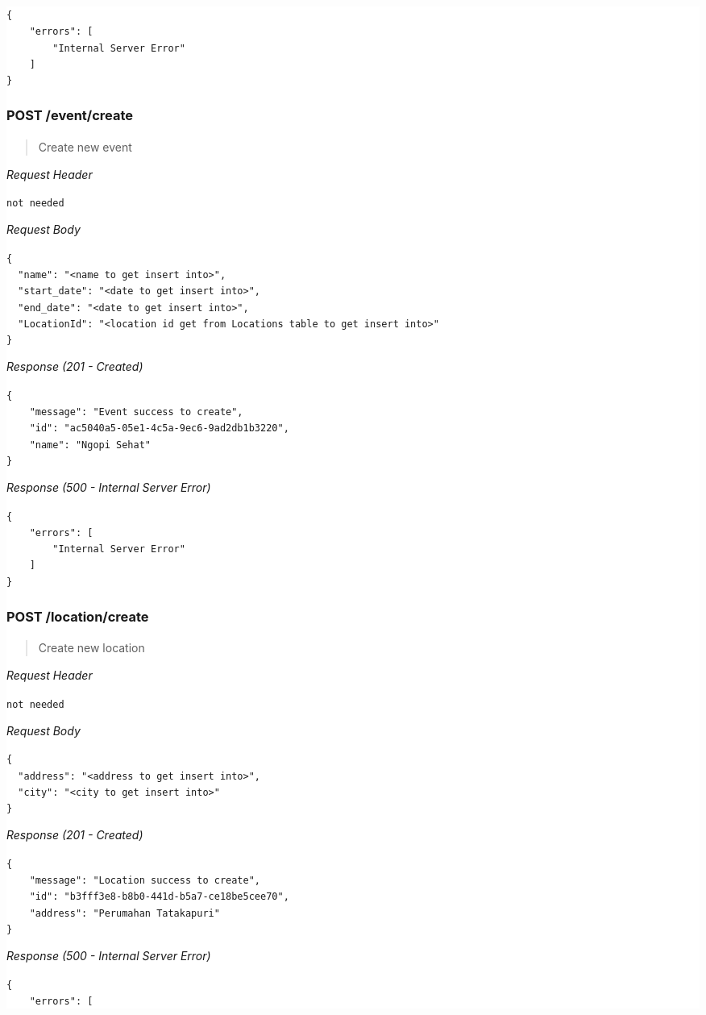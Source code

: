 ```
{
    "errors": [
        "Internal Server Error"
    ]
}
```

### POST /event/create
> Create new event

*Request Header*
```
not needed
```
*Request Body*
```
{
  "name": "<name to get insert into>",
  "start_date": "<date to get insert into>",
  "end_date": "<date to get insert into>",
  "LocationId": "<location id get from Locations table to get insert into>"
}
```
*Response (201 - Created)*
```
{
    "message": "Event success to create",
    "id": "ac5040a5-05e1-4c5a-9ec6-9ad2db1b3220",
    "name": "Ngopi Sehat"
}
```
*Response (500 - Internal Server Error)*
```
{
    "errors": [
        "Internal Server Error"
    ]
}
```

### POST /location/create
> Create new location

*Request Header*
```
not needed
```
*Request Body*
```
{
  "address": "<address to get insert into>",
  "city": "<city to get insert into>"
}
```
*Response (201 - Created)*
```
{
    "message": "Location success to create",
    "id": "b3fff3e8-b8b0-441d-b5a7-ce18be5cee70",
    "address": "Perumahan Tatakapuri"
}
```
*Response (500 - Internal Server Error)*
```
{
    "errors": [
```